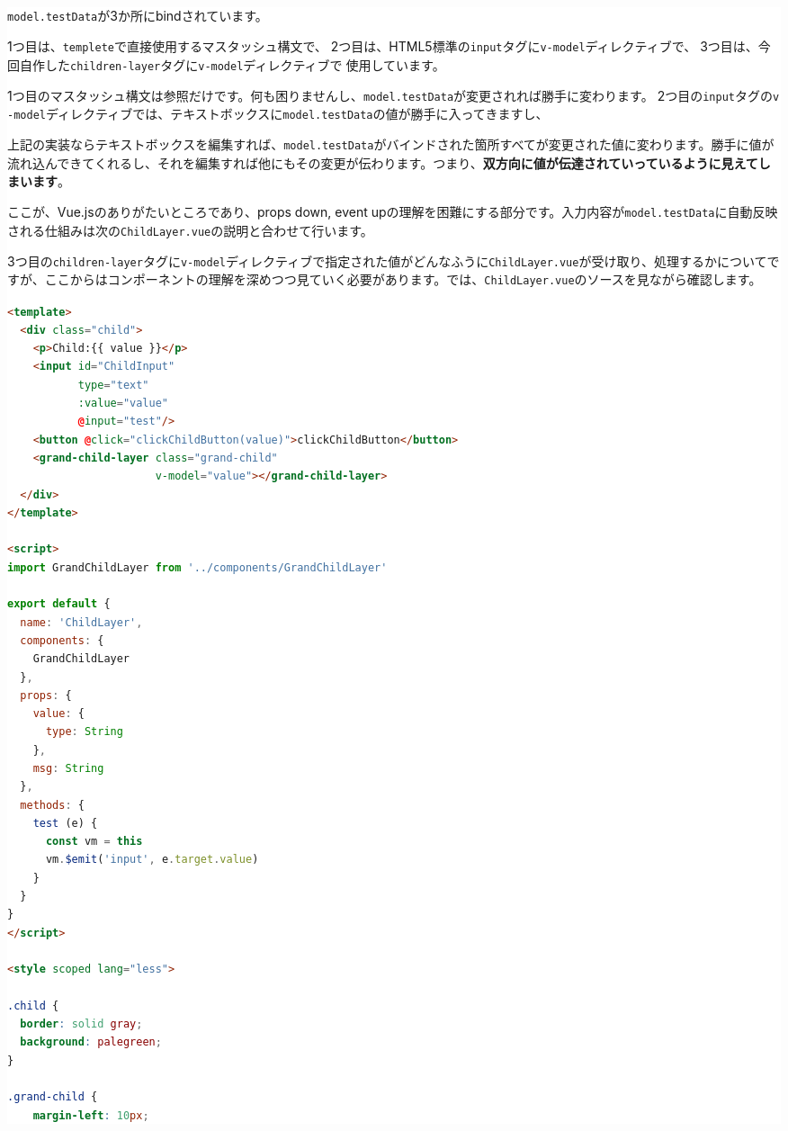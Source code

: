 `model.testData`が3か所にbindされています。

1つ目は、`templete`で直接使用するマスタッシュ構文で、
2つ目は、HTML5標準の`input`タグに`v-model`ディレクティブで、
3つ目は、今回自作した`children-layer`タグに`v-model`ディレクティブで
使用しています。


1つ目のマスタッシュ構文は参照だけです。何も困りませんし、`model.testData`が変更されれば勝手に変わります。
2つ目の`input`タグの`v-model`ディレクティブでは、テキストボックスに`model.testData`の値が勝手に入ってきますし、

上記の実装ならテキストボックスを編集すれば、`model.testData`がバインドされた箇所すべてが変更された値に変わります。勝手に値が流れ込んできてくれるし、それを編集すれば他にもその変更が伝わります。つまり、**双方向に値が伝達されていっているように見えてしまいます**。

ここが、Vue.jsのありがたいところであり、props down, event upの理解を困難にする部分です。入力内容が`model.testData`に自動反映される仕組みは次の`ChildLayer.vue`の説明と合わせて行います。


3つ目の`children-layer`タグに`v-model`ディレクティブで指定された値がどんなふうに`ChildLayer.vue`が受け取り、処理するかについてですが、ここからはコンポーネントの理解を深めつつ見ていく必要があります。では、`ChildLayer.vue`のソースを見ながら確認します。

```html ChildLayer.vue
<template>
  <div class="child">
    <p>Child:{{ value }}</p>
    <input id="ChildInput"
           type="text"
           :value="value"
           @input="test"/>
    <button @click="clickChildButton(value)">clickChildButton</button>
    <grand-child-layer class="grand-child"
                       v-model="value"></grand-child-layer>
  </div>
</template>

<script>
import GrandChildLayer from '../components/GrandChildLayer'

export default {
  name: 'ChildLayer',
  components: {
    GrandChildLayer
  },
  props: {
    value: {
      type: String
    },
    msg: String
  },
  methods: {
    test (e) {
      const vm = this
      vm.$emit('input', e.target.value)
    }
  }
}
</script>

<style scoped lang="less">

.child {
  border: solid gray;
  background: palegreen;
}

.grand-child {
    margin-left: 10px;
```